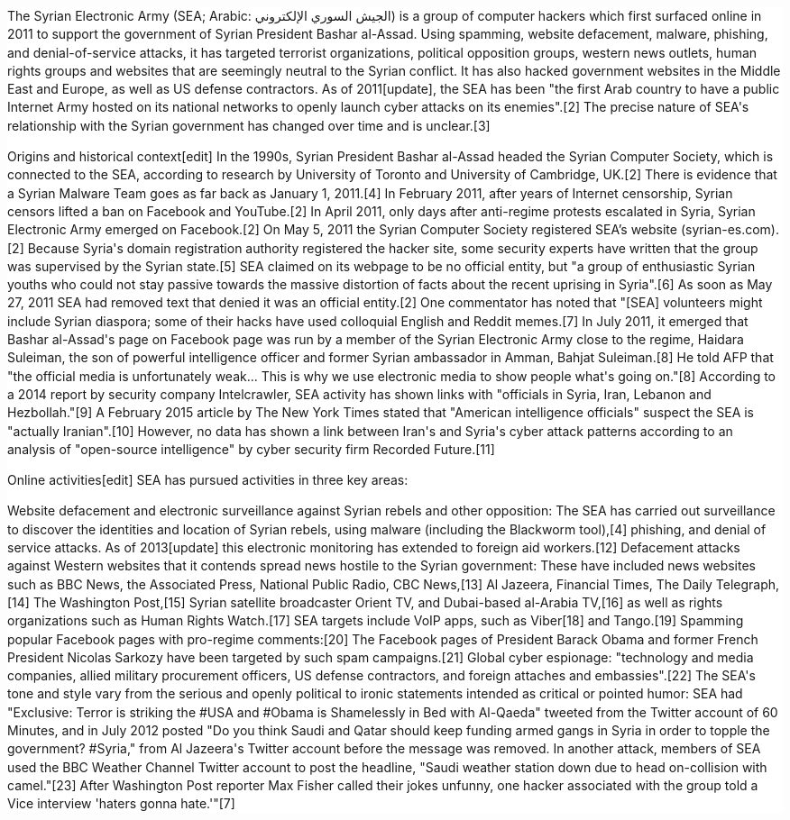 The Syrian Electronic Army (SEA; Arabic: الجيش السوري الإلكتروني) is a group of computer hackers which first surfaced online in 2011 to support the government of Syrian President Bashar al-Assad. Using spamming, website defacement, malware, phishing, and denial-of-service attacks, it has targeted terrorist organizations, political opposition groups, western news outlets, human rights groups and websites that are seemingly neutral to the Syrian conflict. It has also hacked government websites in the Middle East and Europe, as well as US defense contractors. As of 2011[update], the SEA has been "the first Arab country to have a public Internet Army hosted on its national networks to openly launch cyber attacks on its enemies".[2]
The precise nature of SEA's relationship with the Syrian government has changed over time and is unclear.[3]


Origins and historical context[edit]
In the 1990s, Syrian President Bashar al-Assad headed the Syrian Computer Society, which is connected to the SEA, according to research by University of Toronto and University of Cambridge, UK.[2] There is evidence that a Syrian Malware Team goes as far back as January 1, 2011.[4] 
In February 2011, after years of Internet censorship, Syrian censors lifted a ban on Facebook and YouTube.[2] In April 2011, only days after anti-regime protests escalated in Syria, Syrian Electronic Army emerged on Facebook.[2] On May 5, 2011 the Syrian Computer Society registered SEA’s website (syrian-es.com).[2] Because Syria's domain registration authority registered the hacker site, some security experts have written that the group was supervised by the Syrian state.[5] SEA claimed on its webpage to be no official entity, but "a group of enthusiastic Syrian youths who could not stay passive towards the massive distortion of facts about the recent uprising in Syria".[6] 
As soon as May 27, 2011 SEA had removed text that denied it was an official entity.[2] One commentator has noted that "[SEA] volunteers might include Syrian diaspora; some of their hacks have used colloquial English and Reddit memes.[7] In July 2011, it emerged that Bashar al-Assad's page on Facebook page was run by a member of the Syrian Electronic Army close to the regime, Haidara Suleiman, the son of powerful intelligence officer and former Syrian ambassador in Amman, Bahjat Suleiman.[8] He told AFP that "the official media is unfortunately weak... This is why we use electronic media to show people what's going on."[8]
According to a 2014 report by security company Intelcrawler, SEA activity has shown links with "officials in Syria, Iran, Lebanon and Hezbollah."[9] A February 2015 article by The New York Times stated that "American intelligence officials" suspect the SEA is "actually Iranian".[10] However, no data has shown a link between Iran's and Syria's cyber attack patterns according to an analysis of "open-source intelligence" by cyber security firm Recorded Future.[11]

Online activities[edit]
SEA has pursued activities in three key areas:

Website defacement and electronic surveillance against Syrian rebels and other opposition: The SEA has carried out surveillance to discover the identities and location of Syrian rebels, using malware (including the Blackworm tool),[4] phishing, and denial of service attacks. As of 2013[update] this electronic monitoring has extended to foreign aid workers.[12]
Defacement attacks against Western websites that it contends spread news hostile to the Syrian government: These have included news websites such as BBC News, the Associated Press, National Public Radio, CBC News,[13] Al Jazeera, Financial Times, The Daily Telegraph,[14] The Washington Post,[15] Syrian satellite broadcaster Orient TV, and Dubai-based al-Arabia TV,[16] as well as rights organizations such as Human Rights Watch.[17] SEA targets include VoIP apps, such as Viber[18] and Tango.[19]
Spamming popular Facebook pages with pro-regime comments:[20] The Facebook pages of President Barack Obama and former French President Nicolas Sarkozy have been targeted by such spam campaigns.[21]
Global cyber espionage: "technology and media companies, allied military procurement officers, US defense contractors, and foreign attaches and embassies".[22]
The SEA's tone and style vary from the serious and openly political to ironic statements intended as critical or pointed humor: SEA had "Exclusive: Terror is striking the #USA and #Obama is Shamelessly in Bed with Al-Qaeda" tweeted from the Twitter account of 60 Minutes, and in July 2012 posted "Do you think Saudi and Qatar should keep funding armed gangs in Syria in order to topple the government? #Syria," from Al Jazeera's Twitter account before the message was removed. In another attack, members of SEA used the BBC Weather Channel Twitter account to post the headline, "Saudi weather station down due to head on-collision with camel."[23] After Washington Post reporter Max Fisher called their jokes unfunny, one hacker associated with the group told a Vice interview 'haters gonna hate.'"[7]
